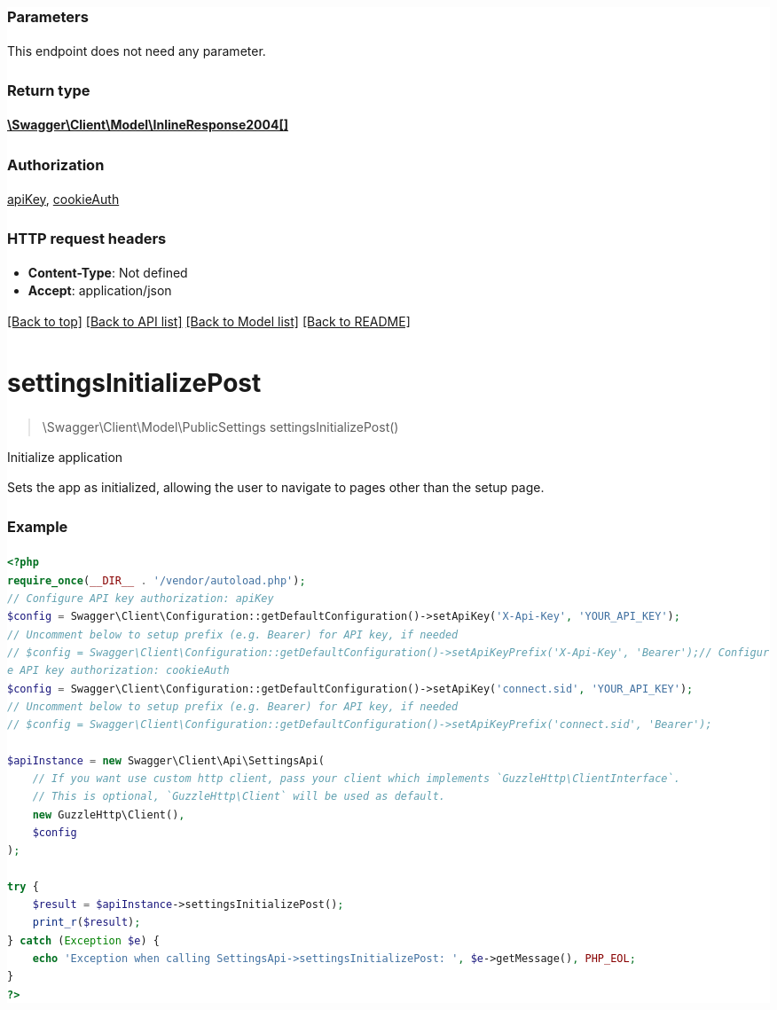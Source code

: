 ### Parameters
This endpoint does not need any parameter.

### Return type

[**\Swagger\Client\Model\InlineResponse2004[]**](../Model/InlineResponse2004.md)

### Authorization

[apiKey](../../README.md#apiKey), [cookieAuth](../../README.md#cookieAuth)

### HTTP request headers

 - **Content-Type**: Not defined
 - **Accept**: application/json

[[Back to top]](#) [[Back to API list]](../../README.md#documentation-for-api-endpoints) [[Back to Model list]](../../README.md#documentation-for-models) [[Back to README]](../../README.md)

# **settingsInitializePost**
> \Swagger\Client\Model\PublicSettings settingsInitializePost()

Initialize application

Sets the app as initialized, allowing the user to navigate to pages other than the setup page.

### Example
```php
<?php
require_once(__DIR__ . '/vendor/autoload.php');
// Configure API key authorization: apiKey
$config = Swagger\Client\Configuration::getDefaultConfiguration()->setApiKey('X-Api-Key', 'YOUR_API_KEY');
// Uncomment below to setup prefix (e.g. Bearer) for API key, if needed
// $config = Swagger\Client\Configuration::getDefaultConfiguration()->setApiKeyPrefix('X-Api-Key', 'Bearer');// Configure API key authorization: cookieAuth
$config = Swagger\Client\Configuration::getDefaultConfiguration()->setApiKey('connect.sid', 'YOUR_API_KEY');
// Uncomment below to setup prefix (e.g. Bearer) for API key, if needed
// $config = Swagger\Client\Configuration::getDefaultConfiguration()->setApiKeyPrefix('connect.sid', 'Bearer');

$apiInstance = new Swagger\Client\Api\SettingsApi(
    // If you want use custom http client, pass your client which implements `GuzzleHttp\ClientInterface`.
    // This is optional, `GuzzleHttp\Client` will be used as default.
    new GuzzleHttp\Client(),
    $config
);

try {
    $result = $apiInstance->settingsInitializePost();
    print_r($result);
} catch (Exception $e) {
    echo 'Exception when calling SettingsApi->settingsInitializePost: ', $e->getMessage(), PHP_EOL;
}
?>
```
